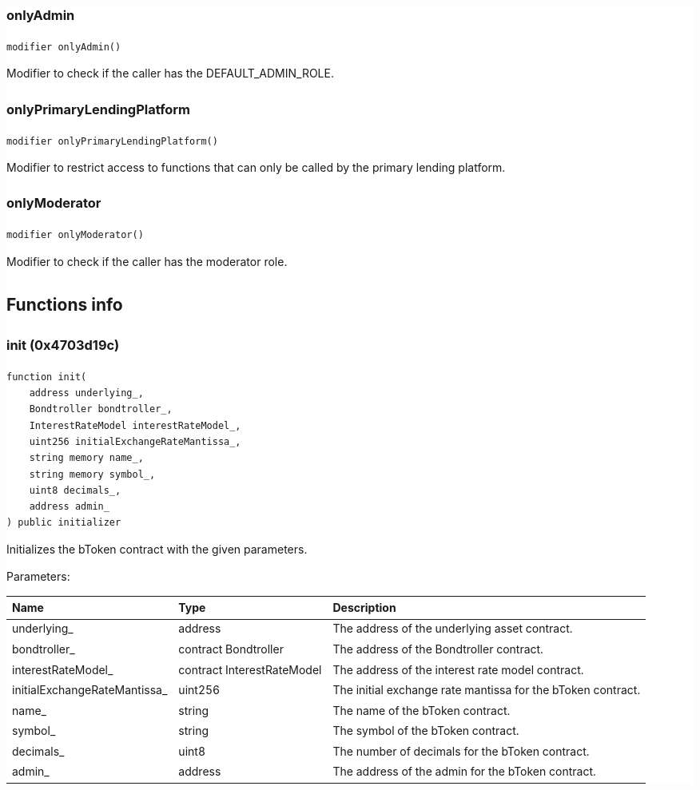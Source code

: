 ### onlyAdmin

```solidity
modifier onlyAdmin()
```

Modifier to check if the caller has the DEFAULT_ADMIN_ROLE.
### onlyPrimaryLendingPlatform

```solidity
modifier onlyPrimaryLendingPlatform()
```

Modifier to restrict access to functions that can only be called by the primary lending platform.
### onlyModerator

```solidity
modifier onlyModerator()
```

Modifier to check if the caller has the moderator role.
## Functions info

### init (0x4703d19c)

```solidity
function init(
    address underlying_,
    Bondtroller bondtroller_,
    InterestRateModel interestRateModel_,
    uint256 initialExchangeRateMantissa_,
    string memory name_,
    string memory symbol_,
    uint8 decimals_,
    address admin_
) public initializer
```

Initializes the bToken contract with the given parameters.


Parameters:

| Name                         | Type                       | Description                                                   |
| :--------------------------- | :------------------------- | :------------------------------------------------------------ |
| underlying_                  | address                    | The address of the underlying asset contract.                 |
| bondtroller_                 | contract Bondtroller       | The address of the Bondtroller contract.                      |
| interestRateModel_           | contract InterestRateModel | The address of the interest rate model contract.              |
| initialExchangeRateMantissa_ | uint256                    | The initial exchange rate mantissa for the bToken contract.   |
| name_                        | string                     | The name of the bToken contract.                              |
| symbol_                      | string                     | The symbol of the bToken contract.                            |
| decimals_                    | uint8                      | The number of decimals for the bToken contract.               |
| admin_                       | address                    | The address of the admin for the bToken contract.             |
